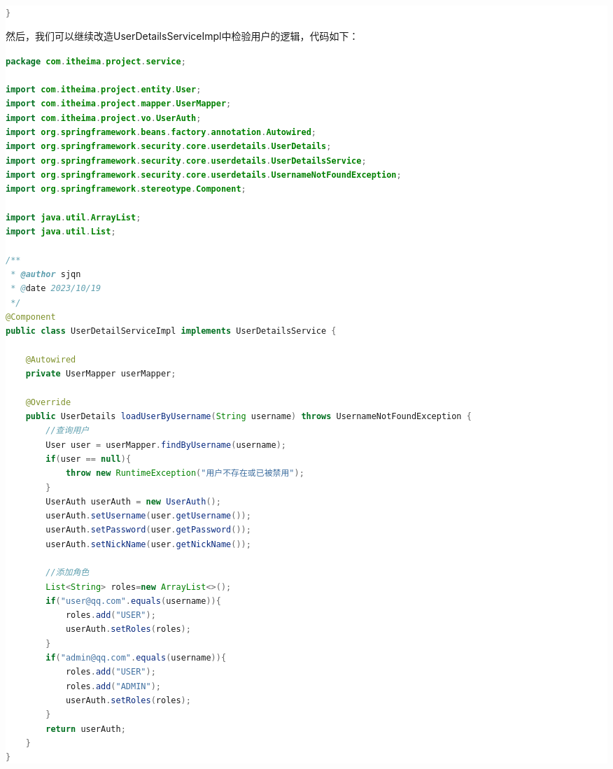 ```java
}
```

然后，我们可以继续改造UserDetailsServiceImpl中检验用户的逻辑，代码如下：

```java
package com.itheima.project.service;

import com.itheima.project.entity.User;
import com.itheima.project.mapper.UserMapper;
import com.itheima.project.vo.UserAuth;
import org.springframework.beans.factory.annotation.Autowired;
import org.springframework.security.core.userdetails.UserDetails;
import org.springframework.security.core.userdetails.UserDetailsService;
import org.springframework.security.core.userdetails.UsernameNotFoundException;
import org.springframework.stereotype.Component;

import java.util.ArrayList;
import java.util.List;

/**
 * @author sjqn
 * @date 2023/10/19
 */
@Component
public class UserDetailServiceImpl implements UserDetailsService {

    @Autowired
    private UserMapper userMapper;

    @Override
    public UserDetails loadUserByUsername(String username) throws UsernameNotFoundException {
        //查询用户
        User user = userMapper.findByUsername(username);
        if(user == null){
            throw new RuntimeException("用户不存在或已被禁用");
        }
        UserAuth userAuth = new UserAuth();
        userAuth.setUsername(user.getUsername());
        userAuth.setPassword(user.getPassword());
        userAuth.setNickName(user.getNickName());

        //添加角色
        List<String> roles=new ArrayList<>();
        if("user@qq.com".equals(username)){
            roles.add("USER");
            userAuth.setRoles(roles);
        }
        if("admin@qq.com".equals(username)){
            roles.add("USER");
            roles.add("ADMIN");
            userAuth.setRoles(roles);
        }
        return userAuth;
    }
}
```
